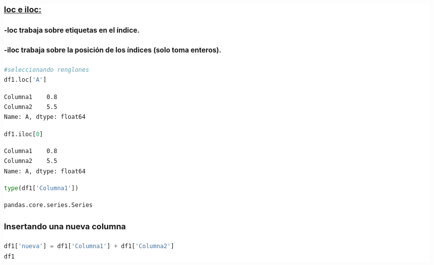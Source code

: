 

### <u>loc e iloc:</u>
#### -loc trabaja sobre etiquetas en el índice.
#### -iloc trabaja sobre la posición de los índices (solo toma enteros).


```python
#seleccionando renglones
df1.loc['A']
```




    Columna1    0.8
    Columna2    5.5
    Name: A, dtype: float64




```python
df1.iloc[0]
```




    Columna1    0.8
    Columna2    5.5
    Name: A, dtype: float64




```python
type(df1['Columna1'])
```




    pandas.core.series.Series



### Insertando una nueva columna


```python
df1['nueva'] = df1['Columna1'] + df1['Columna2']
df1
```




<div>
<style scoped>
    .dataframe tbody tr th:only-of-type {
        vertical-align: middle;
    }

    .dataframe tbody tr th {
        vertical-align: top;
    }
